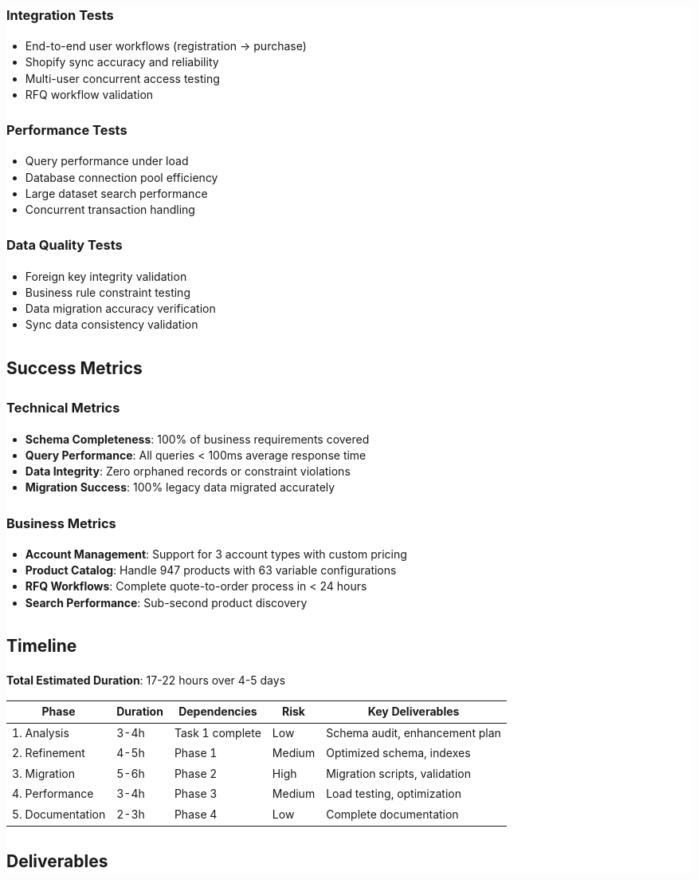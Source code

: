 ### Integration Tests
- End-to-end user workflows (registration → purchase)
- Shopify sync accuracy and reliability
- Multi-user concurrent access testing
- RFQ workflow validation

### Performance Tests
- Query performance under load
- Database connection pool efficiency
- Large dataset search performance
- Concurrent transaction handling

### Data Quality Tests
- Foreign key integrity validation
- Business rule constraint testing
- Data migration accuracy verification
- Sync data consistency validation

## Success Metrics

### Technical Metrics
- **Schema Completeness**: 100% of business requirements covered
- **Query Performance**: All queries < 100ms average response time
- **Data Integrity**: Zero orphaned records or constraint violations
- **Migration Success**: 100% legacy data migrated accurately

### Business Metrics
- **Account Management**: Support for 3 account types with custom pricing
- **Product Catalog**: Handle 947 products with 63 variable configurations
- **RFQ Workflows**: Complete quote-to-order process in < 24 hours
- **Search Performance**: Sub-second product discovery

## Timeline

**Total Estimated Duration**: 17-22 hours over 4-5 days

| Phase | Duration | Dependencies | Risk | Key Deliverables |
|-------|----------|--------------|------|------------------|
| 1. Analysis | 3-4h | Task 1 complete | Low | Schema audit, enhancement plan |
| 2. Refinement | 4-5h | Phase 1 | Medium | Optimized schema, indexes |
| 3. Migration | 5-6h | Phase 2 | High | Migration scripts, validation |
| 4. Performance | 3-4h | Phase 3 | Medium | Load testing, optimization |
| 5. Documentation | 2-3h | Phase 4 | Low | Complete documentation |

## Deliverables
